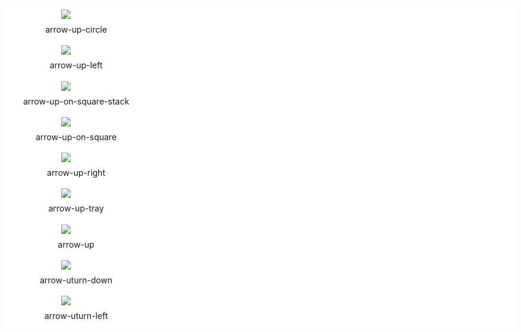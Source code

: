 <div style="flex: 1 0 auto; display: flex; width: 240px; flex-direction: column; align-items: center; gap: 8px; padding-top: 8px; padding-bottom: 8px; ">
    <img src="https://raw.githubusercontent.com/JuroOravec/djc-heroicons/main/assets/outline_arrow-up-circle.png" width="50">
    arrow-up-circle
</div>

<div style="flex: 1 0 auto; display: flex; width: 240px; flex-direction: column; align-items: center; gap: 8px; padding-top: 8px; padding-bottom: 8px; ">
    <img src="https://raw.githubusercontent.com/JuroOravec/djc-heroicons/main/assets/outline_arrow-up-left.png" width="50">
    arrow-up-left
</div>

<div style="flex: 1 0 auto; display: flex; width: 240px; flex-direction: column; align-items: center; gap: 8px; padding-top: 8px; padding-bottom: 8px; ">
    <img src="https://raw.githubusercontent.com/JuroOravec/djc-heroicons/main/assets/outline_arrow-up-on-square-stack.png" width="50">
    arrow-up-on-square-stack
</div>

<div style="flex: 1 0 auto; display: flex; width: 240px; flex-direction: column; align-items: center; gap: 8px; padding-top: 8px; padding-bottom: 8px; ">
    <img src="https://raw.githubusercontent.com/JuroOravec/djc-heroicons/main/assets/outline_arrow-up-on-square.png" width="50">
    arrow-up-on-square
</div>

<div style="flex: 1 0 auto; display: flex; width: 240px; flex-direction: column; align-items: center; gap: 8px; padding-top: 8px; padding-bottom: 8px; ">
    <img src="https://raw.githubusercontent.com/JuroOravec/djc-heroicons/main/assets/outline_arrow-up-right.png" width="50">
    arrow-up-right
</div>

<div style="flex: 1 0 auto; display: flex; width: 240px; flex-direction: column; align-items: center; gap: 8px; padding-top: 8px; padding-bottom: 8px; ">
    <img src="https://raw.githubusercontent.com/JuroOravec/djc-heroicons/main/assets/outline_arrow-up-tray.png" width="50">
    arrow-up-tray
</div>

<div style="flex: 1 0 auto; display: flex; width: 240px; flex-direction: column; align-items: center; gap: 8px; padding-top: 8px; padding-bottom: 8px; ">
    <img src="https://raw.githubusercontent.com/JuroOravec/djc-heroicons/main/assets/outline_arrow-up.png" width="50">
    arrow-up
</div>

<div style="flex: 1 0 auto; display: flex; width: 240px; flex-direction: column; align-items: center; gap: 8px; padding-top: 8px; padding-bottom: 8px; ">
    <img src="https://raw.githubusercontent.com/JuroOravec/djc-heroicons/main/assets/outline_arrow-uturn-down.png" width="50">
    arrow-uturn-down
</div>

<div style="flex: 1 0 auto; display: flex; width: 240px; flex-direction: column; align-items: center; gap: 8px; padding-top: 8px; padding-bottom: 8px; ">
    <img src="https://raw.githubusercontent.com/JuroOravec/djc-heroicons/main/assets/outline_arrow-uturn-left.png" width="50">
    arrow-uturn-left
</div>
